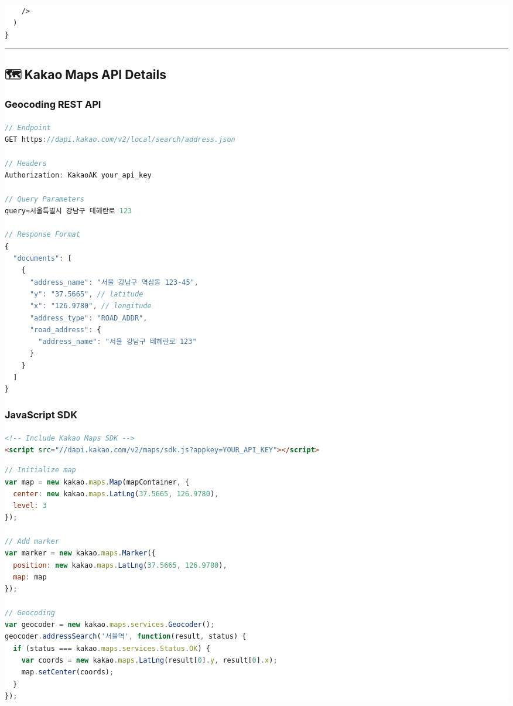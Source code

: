 ```tsx
    />
  )
}
```

---

## 🗺️ Kakao Maps API Details

### **Geocoding REST API**
```javascript
// Endpoint
GET https://dapi.kakao.com/v2/local/search/address.json

// Headers
Authorization: KakaoAK your_api_key

// Query Parameters
query=서울특별시 강남구 테헤란로 123

// Response Format
{
  "documents": [
    {
      "address_name": "서울 강남구 역삼동 123-45",
      "y": "37.5665", // latitude
      "x": "126.9780", // longitude
      "address_type": "ROAD_ADDR",
      "road_address": {
        "address_name": "서울 강남구 테헤란로 123"
      }
    }
  ]
}
```

### **JavaScript SDK**
```html
<!-- Include Kakao Maps SDK -->
<script src="//dapi.kakao.com/v2/maps/sdk.js?appkey=YOUR_API_KEY"></script>
```

```javascript
// Initialize map
var map = new kakao.maps.Map(mapContainer, {
  center: new kakao.maps.LatLng(37.5665, 126.9780),
  level: 3
});

// Add marker
var marker = new kakao.maps.Marker({
  position: new kakao.maps.LatLng(37.5665, 126.9780),
  map: map
});

// Geocoding
var geocoder = new kakao.maps.services.Geocoder();
geocoder.addressSearch('서울역', function(result, status) {
  if (status === kakao.maps.services.Status.OK) {
    var coords = new kakao.maps.LatLng(result[0].y, result[0].x);
    map.setCenter(coords);
  }
});
```